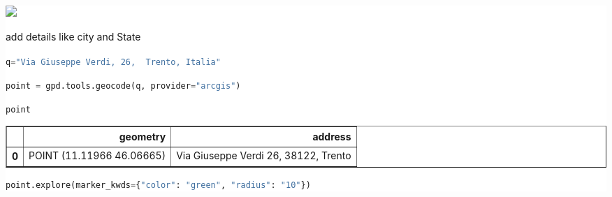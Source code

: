 <a href="webmap/via_verde_26.html"><img src="https://raw.githubusercontent.com/napo/geospatial_course_unitn/master/images/via_verde.png"/></a>


add details like city and State


```python
q="Via Giuseppe Verdi, 26,  Trento, Italia"
```


```python
point = gpd.tools.geocode(q, provider="arcgis") 
```


```python
point
```




<div>
<style scoped>
    .dataframe tbody tr th:only-of-type {
        vertical-align: middle;
    }

    .dataframe tbody tr th {
        vertical-align: top;
    }

    .dataframe thead th {
        text-align: right;
    }
</style>
<table border="1" class="dataframe">
  <thead>
    <tr style="text-align: right;">
      <th></th>
      <th>geometry</th>
      <th>address</th>
    </tr>
  </thead>
  <tbody>
    <tr>
      <th>0</th>
      <td>POINT (11.11966 46.06665)</td>
      <td>Via Giuseppe Verdi 26, 38122, Trento</td>
    </tr>
  </tbody>
</table>
</div>




```python
point.explore(marker_kwds={"color": "green", "radius": "10"})
```
